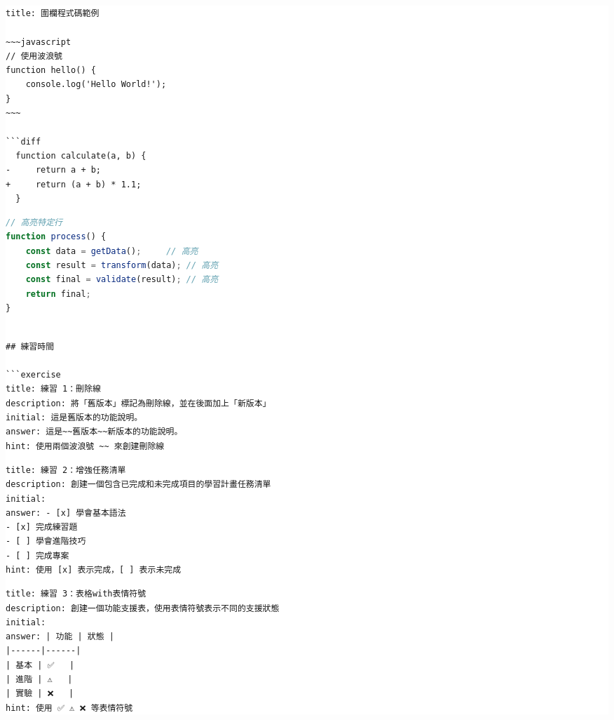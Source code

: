 ```preview
title: 圍欄程式碼範例

~~~javascript
// 使用波浪號
function hello() {
    console.log('Hello World!');
}
~~~

```diff
  function calculate(a, b) {
-     return a + b;
+     return (a + b) * 1.1;
  }
```

```javascript {1,3-4}
// 高亮特定行
function process() {
    const data = getData();     // 高亮
    const result = transform(data); // 高亮  
    const final = validate(result); // 高亮
    return final;
}
```
```

## 練習時間

```exercise
title: 練習 1：刪除線
description: 將「舊版本」標記為刪除線，並在後面加上「新版本」
initial: 這是舊版本的功能說明。
answer: 這是~~舊版本~~新版本的功能說明。
hint: 使用兩個波浪號 ~~ 來創建刪除線
```

```exercise
title: 練習 2：增強任務清單
description: 創建一個包含已完成和未完成項目的學習計畫任務清單
initial: 
answer: - [x] 學會基本語法
- [x] 完成練習題
- [ ] 學會進階技巧
- [ ] 完成專案
hint: 使用 [x] 表示完成，[ ] 表示未完成
```

```exercise
title: 練習 3：表格with表情符號
description: 創建一個功能支援表，使用表情符號表示不同的支援狀態
initial: 
answer: | 功能 | 狀態 |
|------|------|
| 基本 | ✅   |
| 進階 | ⚠️   |
| 實驗 | ❌   |
hint: 使用 ✅ ⚠️ ❌ 等表情符號
```


[^1]: 簡短的腳注。
[^long-note]: 這是一個較長的腳注。